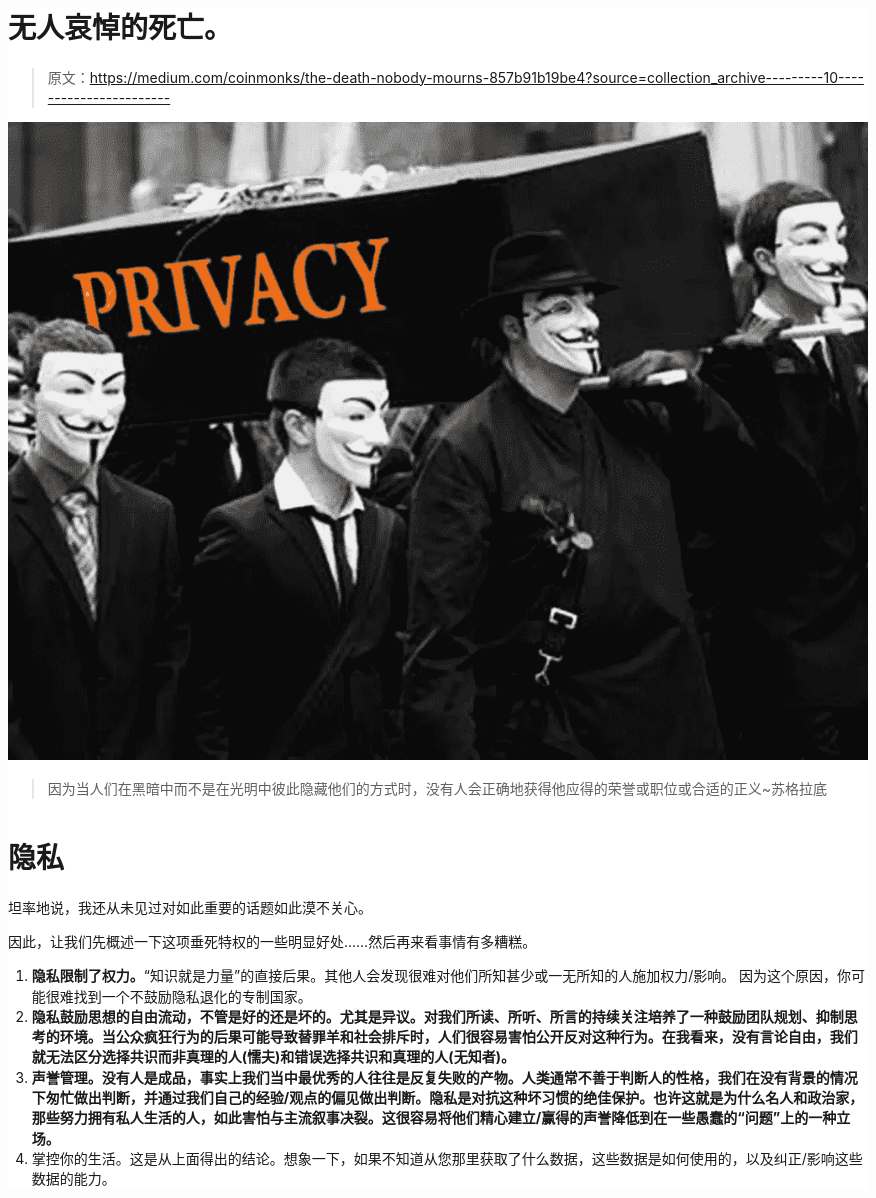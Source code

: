 # 无人哀悼的死亡。

> 原文：<https://medium.com/coinmonks/the-death-nobody-mourns-857b91b19be4?source=collection_archive---------10----------------------->

![](img/260633f245b17a4fe65230c1b7b20edb.png)

> 因为当人们在黑暗中而不是在光明中彼此隐藏他们的方式时，没有人会正确地获得他应得的荣誉或职位或合适的正义~苏格拉底

# 隐私

坦率地说，我还从未见过对如此重要的话题如此漠不关心。

因此，让我们先概述一下这项垂死特权的一些明显好处……然后再来看事情有多糟糕。

1.  **隐私限制了权力。**“知识就是力量”的直接后果。其他人会发现很难对他们所知甚少或一无所知的人施加权力/影响。
    因为这个原因，你可能很难找到一个不鼓励隐私退化的专制国家。
2.  **隐私鼓励思想的自由流动，不管是好的还是坏的。尤其是异议。对我们所读、所听、所言的持续关注培养了一种鼓励团队规划、抑制思考的环境。当公众疯狂行为的后果可能导致替罪羊和社会排斥时，人们很容易害怕公开反对这种行为。在我看来，没有言论自由，我们就无法区分选择共识而非真理的人(懦夫)和错误选择共识和真理的人(无知者)。**
3.  **声誉管理。没有人是成品，事实上我们当中最优秀的人往往是反复失败的产物。人类通常不善于判断人的性格，我们在没有背景的情况下匆忙做出判断，并通过我们自己的经验/观点的偏见做出判断。隐私是对抗这种坏习惯的绝佳保护。也许这就是为什么名人和政治家，那些努力拥有私人生活的人，如此害怕与主流叙事决裂。这很容易将他们精心建立/赢得的声誉降低到在一些愚蠢的“问题”上的一种立场。**
4.  掌控你的生活。这是从上面得出的结论。想象一下，如果不知道从您那里获取了什么数据，这些数据是如何使用的，以及纠正/影响这些数据的能力。
